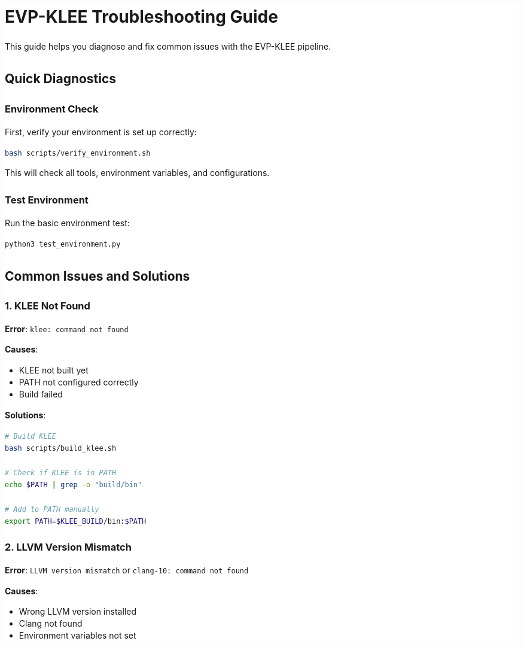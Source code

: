 # EVP-KLEE Troubleshooting Guide

This guide helps you diagnose and fix common issues with the EVP-KLEE pipeline.

## Quick Diagnostics

### Environment Check

First, verify your environment is set up correctly:

```bash
bash scripts/verify_environment.sh
```

This will check all tools, environment variables, and configurations.

### Test Environment

Run the basic environment test:

```bash
python3 test_environment.py
```

## Common Issues and Solutions

### 1. KLEE Not Found

**Error**: `klee: command not found`

**Causes**:
- KLEE not built yet
- PATH not configured correctly
- Build failed

**Solutions**:

```bash
# Build KLEE
bash scripts/build_klee.sh

# Check if KLEE is in PATH
echo $PATH | grep -o "build/bin"

# Add to PATH manually
export PATH=$KLEE_BUILD/bin:$PATH
```

### 2. LLVM Version Mismatch

**Error**: `LLVM version mismatch` or `clang-10: command not found`

**Causes**:
- Wrong LLVM version installed
- Clang not found
- Environment variables not set

